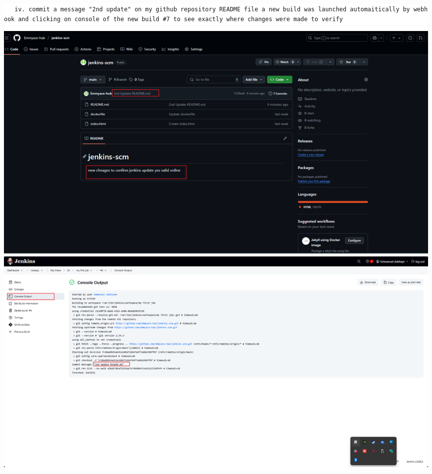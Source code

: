        iv. commit a message "2nd update" on my github repository README file a new build was launched automaitically by webhook and clicking on console of the new build #7 to see exactly where changes were made to verify
![2](./img/2h.png)
![2](./img/2i.png)       
